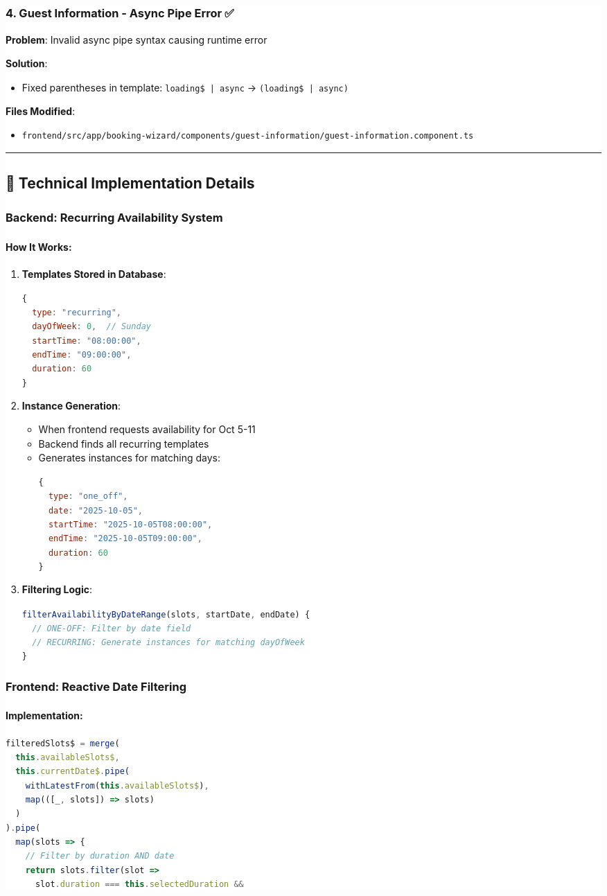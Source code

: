 
### 4. **Guest Information - Async Pipe Error** ✅
**Problem**: Invalid async pipe syntax causing runtime error

**Solution**:
- Fixed parentheses in template: `loading$ | async` → `(loading$ | async)`

**Files Modified**:
- `frontend/src/app/booking-wizard/components/guest-information/guest-information.component.ts`

---

## 🔧 Technical Implementation Details

### **Backend: Recurring Availability System**

#### How It Works:
1. **Templates Stored in Database**:
   ```javascript
   {
     type: "recurring",
     dayOfWeek: 0,  // Sunday
     startTime: "08:00:00",
     endTime: "09:00:00",
     duration: 60
   }
   ```

2. **Instance Generation**:
   - When frontend requests availability for Oct 5-11
   - Backend finds all recurring templates
   - Generates instances for matching days:
     ```javascript
     {
       type: "one_off",
       date: "2025-10-05",
       startTime: "2025-10-05T08:00:00",
       endTime: "2025-10-05T09:00:00",
       duration: 60
     }
     ```

3. **Filtering Logic**:
   ```typescript
   filterAvailabilityByDateRange(slots, startDate, endDate) {
     // ONE-OFF: Filter by date field
     // RECURRING: Generate instances for matching dayOfWeek
   }
   ```

### **Frontend: Reactive Date Filtering**

#### Implementation:
```typescript
filteredSlots$ = merge(
  this.availableSlots$,
  this.currentDate$.pipe(
    withLatestFrom(this.availableSlots$),
    map(([_, slots]) => slots)
  )
).pipe(
  map(slots => {
    // Filter by duration AND date
    return slots.filter(slot => 
      slot.duration === this.selectedDuration &&
```